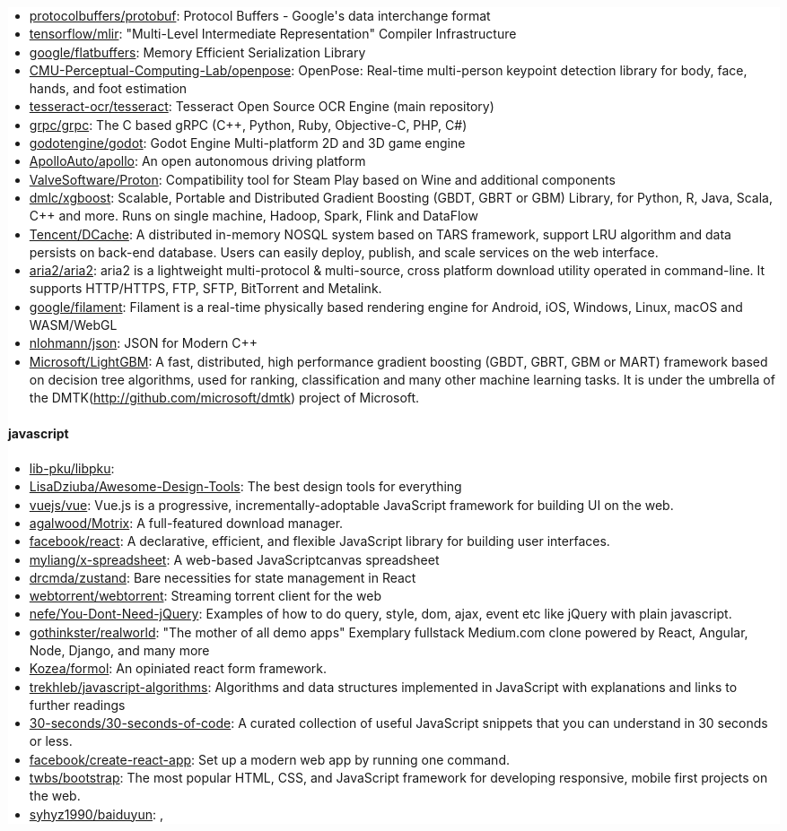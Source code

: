 * [protocolbuffers/protobuf](https://github.com/protocolbuffers/protobuf): Protocol Buffers - Google's data interchange format
* [tensorflow/mlir](https://github.com/tensorflow/mlir): "Multi-Level Intermediate Representation" Compiler Infrastructure
* [google/flatbuffers](https://github.com/google/flatbuffers): Memory Efficient Serialization Library
* [CMU-Perceptual-Computing-Lab/openpose](https://github.com/CMU-Perceptual-Computing-Lab/openpose): OpenPose: Real-time multi-person keypoint detection library for body, face, hands, and foot estimation
* [tesseract-ocr/tesseract](https://github.com/tesseract-ocr/tesseract): Tesseract Open Source OCR Engine (main repository)
* [grpc/grpc](https://github.com/grpc/grpc): The C based gRPC (C++, Python, Ruby, Objective-C, PHP, C#)
* [godotengine/godot](https://github.com/godotengine/godot): Godot Engine  Multi-platform 2D and 3D game engine
* [ApolloAuto/apollo](https://github.com/ApolloAuto/apollo): An open autonomous driving platform
* [ValveSoftware/Proton](https://github.com/ValveSoftware/Proton): Compatibility tool for Steam Play based on Wine and additional components
* [dmlc/xgboost](https://github.com/dmlc/xgboost): Scalable, Portable and Distributed Gradient Boosting (GBDT, GBRT or GBM) Library, for Python, R, Java, Scala, C++ and more. Runs on single machine, Hadoop, Spark, Flink and DataFlow
* [Tencent/DCache](https://github.com/Tencent/DCache): A distributed in-memory NOSQL system based on TARS framework, support LRU algorithm and data persists on back-end database. Users can easily deploy, publish, and scale services on the web interface.
* [aria2/aria2](https://github.com/aria2/aria2): aria2 is a lightweight multi-protocol & multi-source, cross platform download utility operated in command-line. It supports HTTP/HTTPS, FTP, SFTP, BitTorrent and Metalink.
* [google/filament](https://github.com/google/filament): Filament is a real-time physically based rendering engine for Android, iOS, Windows, Linux, macOS and WASM/WebGL
* [nlohmann/json](https://github.com/nlohmann/json): JSON for Modern C++
* [Microsoft/LightGBM](https://github.com/Microsoft/LightGBM): A fast, distributed, high performance gradient boosting (GBDT, GBRT, GBM or MART) framework based on decision tree algorithms, used for ranking, classification and many other machine learning tasks. It is under the umbrella of the DMTK(http://github.com/microsoft/dmtk) project of Microsoft.

#### javascript
* [lib-pku/libpku](https://github.com/lib-pku/libpku): 
* [LisaDziuba/Awesome-Design-Tools](https://github.com/LisaDziuba/Awesome-Design-Tools): The best design tools for everything 
* [vuejs/vue](https://github.com/vuejs/vue):  Vue.js is a progressive, incrementally-adoptable JavaScript framework for building UI on the web.
* [agalwood/Motrix](https://github.com/agalwood/Motrix): A full-featured download manager.
* [facebook/react](https://github.com/facebook/react): A declarative, efficient, and flexible JavaScript library for building user interfaces.
* [myliang/x-spreadsheet](https://github.com/myliang/x-spreadsheet): A web-based JavaScriptcanvas spreadsheet
* [drcmda/zustand](https://github.com/drcmda/zustand):  Bare necessities for state management in React
* [webtorrent/webtorrent](https://github.com/webtorrent/webtorrent):  Streaming torrent client for the web
* [nefe/You-Dont-Need-jQuery](https://github.com/nefe/You-Dont-Need-jQuery): Examples of how to do query, style, dom, ajax, event etc like jQuery with plain javascript.
* [gothinkster/realworld](https://github.com/gothinkster/realworld): "The mother of all demo apps"  Exemplary fullstack Medium.com clone powered by React, Angular, Node, Django, and many more 
* [Kozea/formol](https://github.com/Kozea/formol): An opiniated react form framework.
* [trekhleb/javascript-algorithms](https://github.com/trekhleb/javascript-algorithms):  Algorithms and data structures implemented in JavaScript with explanations and links to further readings
* [30-seconds/30-seconds-of-code](https://github.com/30-seconds/30-seconds-of-code): A curated collection of useful JavaScript snippets that you can understand in 30 seconds or less.
* [facebook/create-react-app](https://github.com/facebook/create-react-app): Set up a modern web app by running one command.
* [twbs/bootstrap](https://github.com/twbs/bootstrap): The most popular HTML, CSS, and JavaScript framework for developing responsive, mobile first projects on the web.
* [syhyz1990/baiduyun](https://github.com/syhyz1990/baiduyun):  ,